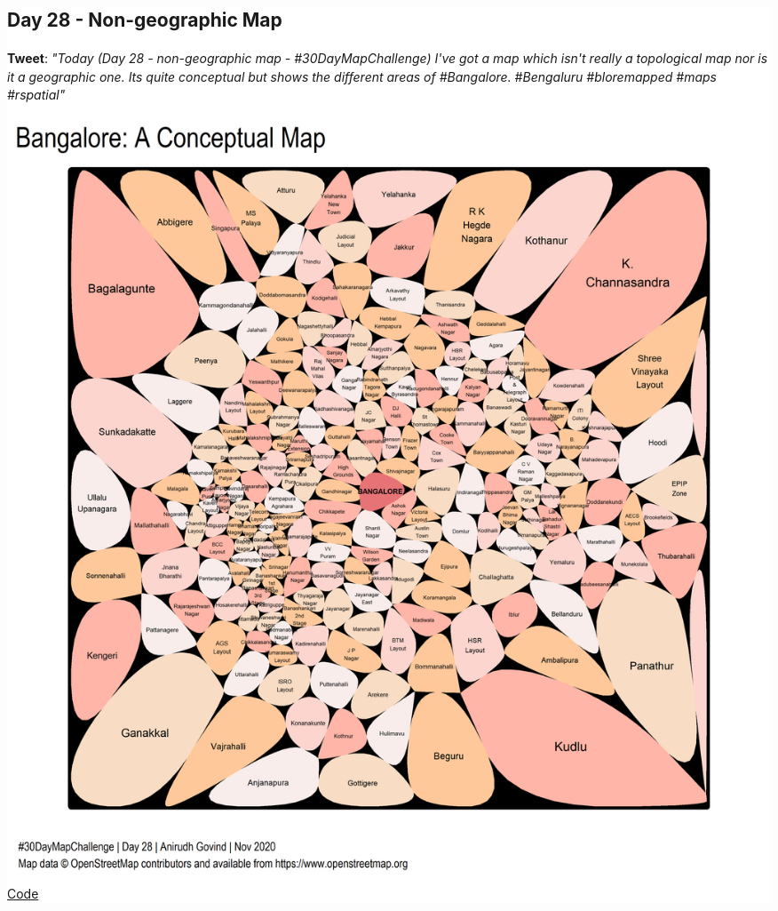 ## Day 28 - Non-geographic Map

**Tweet**: *"Today (Day 28 - non-geographic map - #30DayMapChallenge) I've got a map which isn't really a topological map nor is it a geographic one. Its quite conceptual but shows the different areas of #Bangalore. #Bengaluru #bloremapped #maps #rspatial"*

![](exports/Day28.png)
[Code](2020/code/Day28.md)
